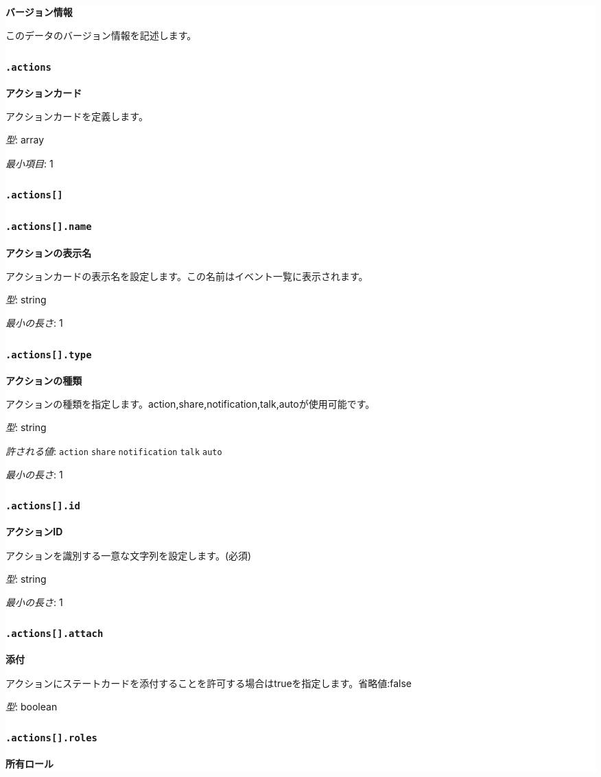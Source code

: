 **バージョン情報**

このデータのバージョン情報を記述します。

### `.actions`

**アクションカード**

アクションカードを定義します。

*型*: array

*最小項目*: 1

### `.actions[]`

### `.actions[].name`

**アクションの表示名**

アクションカードの表示名を設定します。この名前はイベント一覧に表示されます。

*型*: string

*最小の長さ*: 1

### `.actions[].type`

**アクションの種類**

アクションの種類を指定します。action,share,notification,talk,autoが使用可能です。

*型*: string

*許される値*: `action` `share` `notification` `talk` `auto`

*最小の長さ*: 1

### `.actions[].id`

**アクションID**

アクションを識別する一意な文字列を設定します。(必須)

*型*: string

*最小の長さ*: 1

### `.actions[].attach`

**添付**

アクションにステートカードを添付することを許可する場合はtrueを指定します。省略値:false

*型*: boolean

### `.actions[].roles`

**所有ロール**
